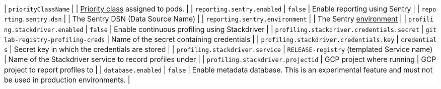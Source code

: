 | `priorityClassName`                                                                                                                          |                                                                                | [Priority class](https://kubernetes.io/docs/concepts/scheduling-eviction/pod-priority-preemption/) assigned to pods.                                                                                                                     |
| `reporting.sentry.enabled`                                                                                                                   | `false`                                                                        | Enable reporting using Sentry                                                                                                                                                                                                                                                                                                                |
| `reporting.sentry.dsn`                                                                                                                       |                                                                                | The Sentry DSN (Data Source Name)                                                                                                                                                                                                                                                                                                            |
| `reporting.sentry.environment`                                                                                                               |                                                                                | The Sentry [environment](https://docs.sentry.io/product/sentry-basics/environments/)                                                                                                                                                                                                                                                         |
| `profiling.stackdriver.enabled`                                                                                                              | `false`                                                                        | Enable continuous profiling using Stackdriver                                                                                                                                                                                                                                                                                                |
| `profiling.stackdriver.credentials.secret`                                                                                                   | `gitlab-registry-profiling-creds`                                              | Name of the secret containing credentials                                                                                                                                                                                                                                                                                                    |
| `profiling.stackdriver.credentials.key`                                                                                                      | `credentials`                                                                  | Secret key in which the credentials are stored                                                                                                                                                                                                                                                                                               |
| `profiling.stackdriver.service`                                                                                                              | `RELEASE-registry` (templated Service name)                                    | Name of the Stackdriver service to record profiles under                                                                                                                                                                                                                                                                                     |
| `profiling.stackdriver.projectid`                                                                                                            | GCP project where running                                                      | GCP project to report profiles to                                                                                                                                                                                                                                                                                                            |
| `database.enabled`                                                                                                                           | `false`                                                                        | Enable metadata database. This is an experimental feature and must not be used in production environments.                                                                                                                                                                                                                                   |